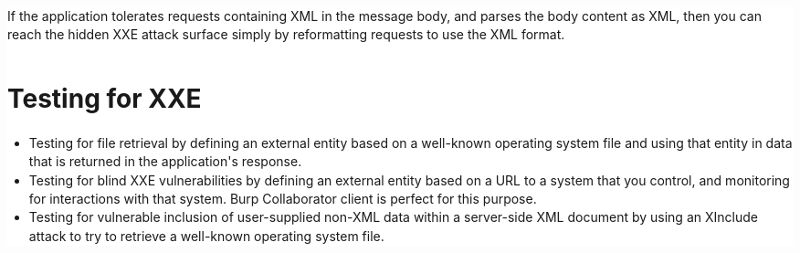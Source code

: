 If the application tolerates requests containing XML in the message body, and parses the body content as XML, then you can reach the hidden XXE attack surface simply by reformatting requests to use the XML format.

# Testing for XXE

- Testing for file retrieval by defining an external entity based on a well-known operating system
file and using that entity in data that is returned in the application's response.
- Testing for blind XXE vulnerabilities by defining an external entity based on a URL to a system that you control, and monitoring for interactions with that system. Burp Collaborator client is perfect for this purpose.
- Testing for vulnerable inclusion of user-supplied non-XML data within a server-side XML document by using an XInclude attack to try to retrieve a well-known operating system file.